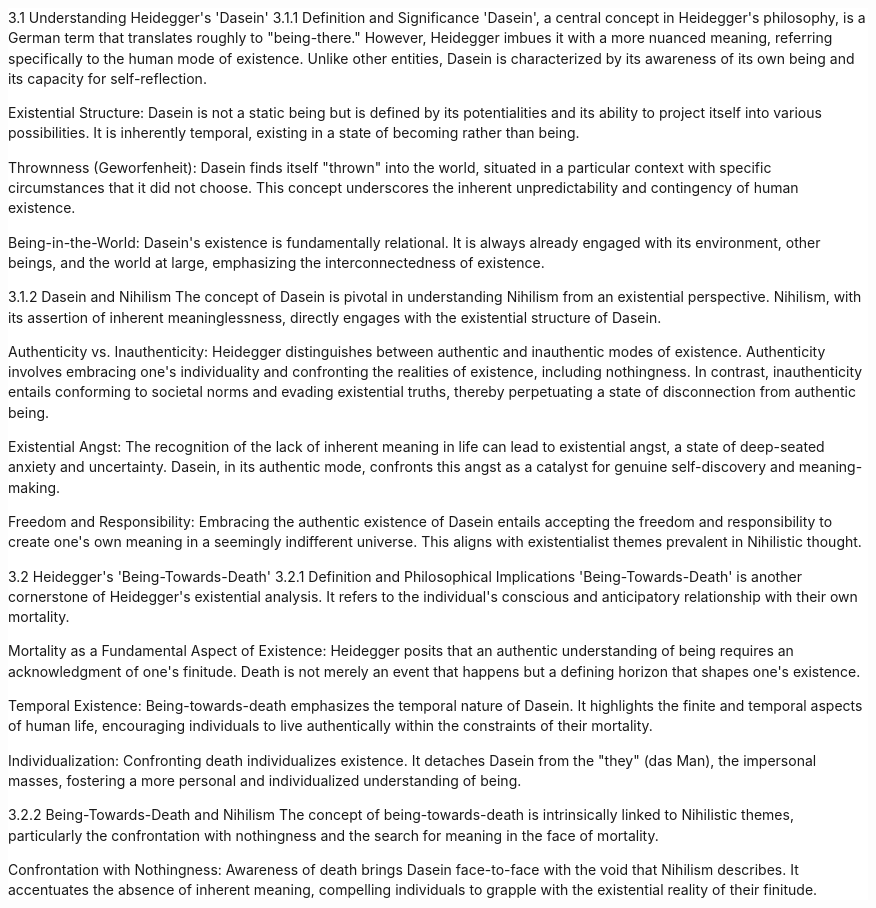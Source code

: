 3.1 Understanding Heidegger's 'Dasein' 3.1.1 Definition and Significance 'Dasein', a central concept in Heidegger's philosophy, is a German term that translates roughly to "being-there." However, Heidegger imbues it with a more nuanced meaning, referring specifically to the human mode of existence. Unlike other entities, Dasein is characterized by its awareness of its own being and its capacity for self-reflection.

Existential Structure: Dasein is not a static being but is defined by its potentialities and its ability to project itself into various possibilities. It is inherently temporal, existing in a state of becoming rather than being.

Thrownness (Geworfenheit): Dasein finds itself "thrown" into the world, situated in a particular context with specific circumstances that it did not choose. This concept underscores the inherent unpredictability and contingency of human existence.

Being-in-the-World: Dasein's existence is fundamentally relational. It is always already engaged with its environment, other beings, and the world at large, emphasizing the interconnectedness of existence.

3.1.2 Dasein and Nihilism The concept of Dasein is pivotal in understanding Nihilism from an existential perspective. Nihilism, with its assertion of inherent meaninglessness, directly engages with the existential structure of Dasein.

Authenticity vs. Inauthenticity: Heidegger distinguishes between authentic and inauthentic modes of existence. Authenticity involves embracing one's individuality and confronting the realities of existence, including nothingness. In contrast, inauthenticity entails conforming to societal norms and evading existential truths, thereby perpetuating a state of disconnection from authentic being.

Existential Angst: The recognition of the lack of inherent meaning in life can lead to existential angst, a state of deep-seated anxiety and uncertainty. Dasein, in its authentic mode, confronts this angst as a catalyst for genuine self-discovery and meaning-making.

Freedom and Responsibility: Embracing the authentic existence of Dasein entails accepting the freedom and responsibility to create one's own meaning in a seemingly indifferent universe. This aligns with existentialist themes prevalent in Nihilistic thought.

3.2 Heidegger's 'Being-Towards-Death' 3.2.1 Definition and Philosophical Implications 'Being-Towards-Death' is another cornerstone of Heidegger's existential analysis. It refers to the individual's conscious and anticipatory relationship with their own mortality.

Mortality as a Fundamental Aspect of Existence: Heidegger posits that an authentic understanding of being requires an acknowledgment of one's finitude. Death is not merely an event that happens but a defining horizon that shapes one's existence.

Temporal Existence: Being-towards-death emphasizes the temporal nature of Dasein. It highlights the finite and temporal aspects of human life, encouraging individuals to live authentically within the constraints of their mortality.

Individualization: Confronting death individualizes existence. It detaches Dasein from the "they" (das Man), the impersonal masses, fostering a more personal and individualized understanding of being.

3.2.2 Being-Towards-Death and Nihilism The concept of being-towards-death is intrinsically linked to Nihilistic themes, particularly the confrontation with nothingness and the search for meaning in the face of mortality.

Confrontation with Nothingness: Awareness of death brings Dasein face-to-face with the void that Nihilism describes. It accentuates the absence of inherent meaning, compelling individuals to grapple with the existential reality of their finitude.
